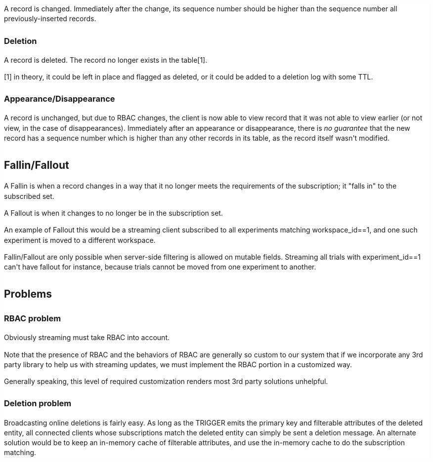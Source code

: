 A record is changed.  Immediately after the change, its sequence number should
be higher than the sequence number all previously-inserted records.

### Deletion

A record is deleted.  The record no longer exists in the table[1].

[1] in theory, it could be left in place and flagged as deleted, or it could be
added to a deletion log with some TTL.

### Appearance/Disappearance

A record is unchanged, but due to RBAC changes, the client is now able to view
record that it was not able to view earlier (or not view, in the case of
disappearances).  Immediately after an appearance or disappearance, there is
_no guarantee_ that the new record has a sequence number which is higher than
any other records in its table, as the record itself wasn't modified.

## Fallin/Fallout

A Fallin is when a record changes in a way that it no longer meets the
requirements of the subscription; it "falls in" to the subscribed set.

A Fallout is when it changes to no longer be in the subscription set.

An example of Fallout this would be a streaming client subscribed to all
experiments matching workspace\_id==1, and one such experiment is moved to a
different workspace.

Fallin/Fallout are only possible when server-side filtering is allowed on
mutable fields.  Streaming all trials with experiment\_id==1 can't have fallout
for instance, because trials cannot be moved from one experiment to another.

## Problems

### RBAC problem

Obviously streaming must take RBAC into account.

Note that the presence of RBAC and the behaviors of RBAC are generally so
custom to our system that if we incorporate any 3rd party library to help us
with streaming updates, we must implement the RBAC portion in a customized way.

Generally speaking, this level of required customization renders most 3rd party
solutions unhelpful.

### Deletion problem

Broadcasting online deletions is fairly easy.  As long as the TRIGGER emits the
primary key and filterable attributes of the deleted entity, all connected
clients whose subscriptions match the deleted entity can simply be sent a
deletion message.  An alternate solution would be to keep an in-memory cache of
filterable attributes, and use the in-memory cache to do the subscription
matching.
